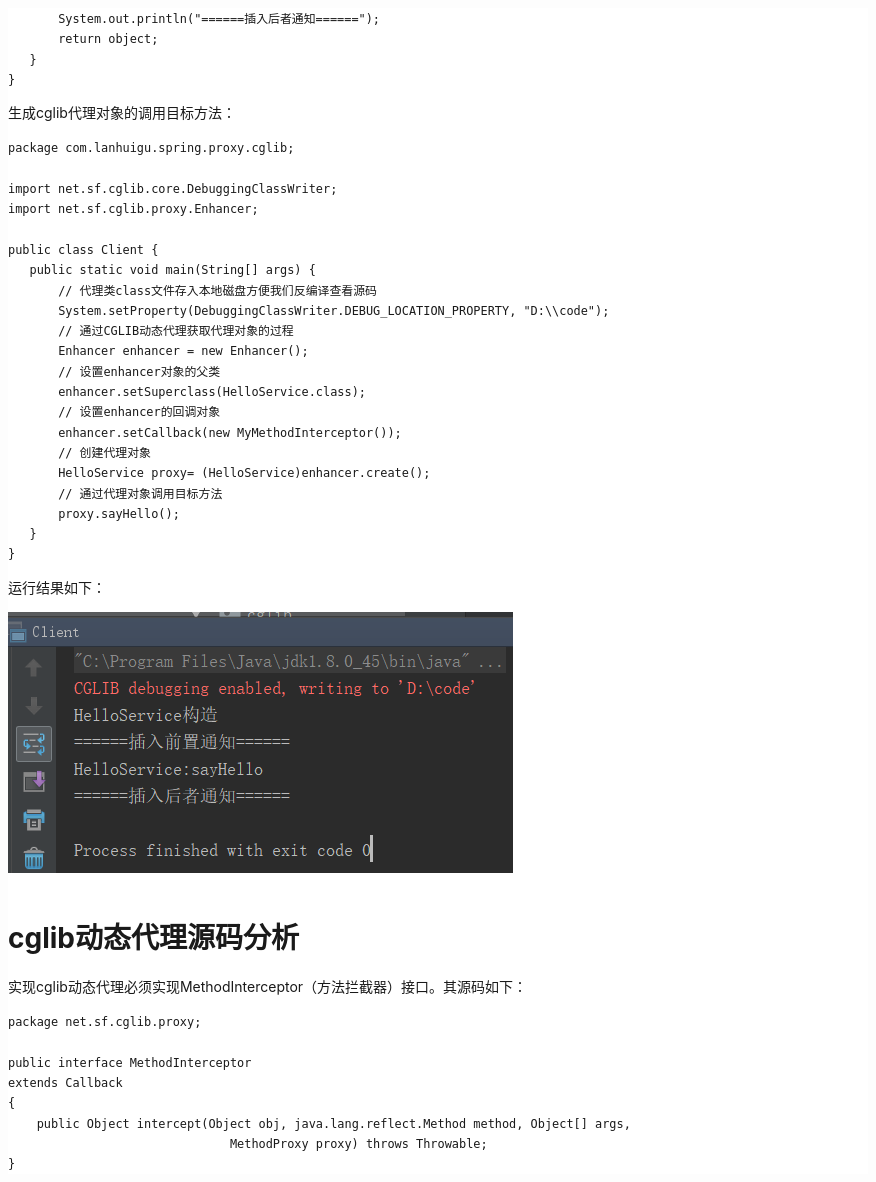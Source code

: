  ```
        System.out.println("======插入后者通知======");
        return object;
    }
}
 ```

 生成cglib代理对象的调用目标方法：  

 ```
 package com.lanhuigu.spring.proxy.cglib;
 
import net.sf.cglib.core.DebuggingClassWriter;
import net.sf.cglib.proxy.Enhancer;
 
public class Client {
    public static void main(String[] args) {
        // 代理类class文件存入本地磁盘方便我们反编译查看源码
        System.setProperty(DebuggingClassWriter.DEBUG_LOCATION_PROPERTY, "D:\\code");
        // 通过CGLIB动态代理获取代理对象的过程
        Enhancer enhancer = new Enhancer();
        // 设置enhancer对象的父类
        enhancer.setSuperclass(HelloService.class);
        // 设置enhancer的回调对象
        enhancer.setCallback(new MyMethodInterceptor());
        // 创建代理对象
        HelloService proxy= (HelloService)enhancer.create();
        // 通过代理对象调用目标方法
        proxy.sayHello();
    }
}
 ```

 运行结果如下：  

 ![](./source/cglib_001.png)


 # cglib动态代理源码分析
实现cglib动态代理必须实现MethodInterceptor（方法拦截器）接口。其源码如下：  
```
package net.sf.cglib.proxy;

public interface MethodInterceptor
extends Callback
{
    public Object intercept(Object obj, java.lang.reflect.Method method, Object[] args,
                               MethodProxy proxy) throws Throwable;
}
```
